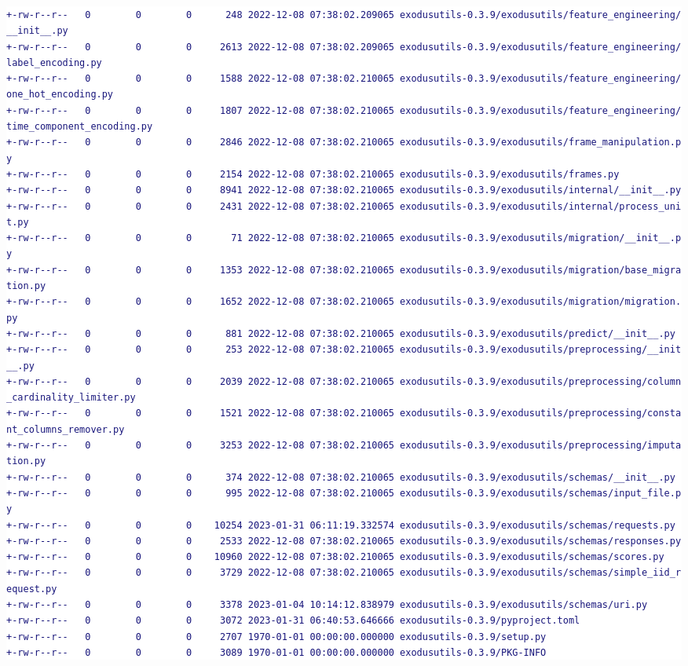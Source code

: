 ```diff
+-rw-r--r--   0        0        0      248 2022-12-08 07:38:02.209065 exodusutils-0.3.9/exodusutils/feature_engineering/__init__.py
+-rw-r--r--   0        0        0     2613 2022-12-08 07:38:02.209065 exodusutils-0.3.9/exodusutils/feature_engineering/label_encoding.py
+-rw-r--r--   0        0        0     1588 2022-12-08 07:38:02.210065 exodusutils-0.3.9/exodusutils/feature_engineering/one_hot_encoding.py
+-rw-r--r--   0        0        0     1807 2022-12-08 07:38:02.210065 exodusutils-0.3.9/exodusutils/feature_engineering/time_component_encoding.py
+-rw-r--r--   0        0        0     2846 2022-12-08 07:38:02.210065 exodusutils-0.3.9/exodusutils/frame_manipulation.py
+-rw-r--r--   0        0        0     2154 2022-12-08 07:38:02.210065 exodusutils-0.3.9/exodusutils/frames.py
+-rw-r--r--   0        0        0     8941 2022-12-08 07:38:02.210065 exodusutils-0.3.9/exodusutils/internal/__init__.py
+-rw-r--r--   0        0        0     2431 2022-12-08 07:38:02.210065 exodusutils-0.3.9/exodusutils/internal/process_unit.py
+-rw-r--r--   0        0        0       71 2022-12-08 07:38:02.210065 exodusutils-0.3.9/exodusutils/migration/__init__.py
+-rw-r--r--   0        0        0     1353 2022-12-08 07:38:02.210065 exodusutils-0.3.9/exodusutils/migration/base_migration.py
+-rw-r--r--   0        0        0     1652 2022-12-08 07:38:02.210065 exodusutils-0.3.9/exodusutils/migration/migration.py
+-rw-r--r--   0        0        0      881 2022-12-08 07:38:02.210065 exodusutils-0.3.9/exodusutils/predict/__init__.py
+-rw-r--r--   0        0        0      253 2022-12-08 07:38:02.210065 exodusutils-0.3.9/exodusutils/preprocessing/__init__.py
+-rw-r--r--   0        0        0     2039 2022-12-08 07:38:02.210065 exodusutils-0.3.9/exodusutils/preprocessing/column_cardinality_limiter.py
+-rw-r--r--   0        0        0     1521 2022-12-08 07:38:02.210065 exodusutils-0.3.9/exodusutils/preprocessing/constant_columns_remover.py
+-rw-r--r--   0        0        0     3253 2022-12-08 07:38:02.210065 exodusutils-0.3.9/exodusutils/preprocessing/imputation.py
+-rw-r--r--   0        0        0      374 2022-12-08 07:38:02.210065 exodusutils-0.3.9/exodusutils/schemas/__init__.py
+-rw-r--r--   0        0        0      995 2022-12-08 07:38:02.210065 exodusutils-0.3.9/exodusutils/schemas/input_file.py
+-rw-r--r--   0        0        0    10254 2023-01-31 06:11:19.332574 exodusutils-0.3.9/exodusutils/schemas/requests.py
+-rw-r--r--   0        0        0     2533 2022-12-08 07:38:02.210065 exodusutils-0.3.9/exodusutils/schemas/responses.py
+-rw-r--r--   0        0        0    10960 2022-12-08 07:38:02.210065 exodusutils-0.3.9/exodusutils/schemas/scores.py
+-rw-r--r--   0        0        0     3729 2022-12-08 07:38:02.210065 exodusutils-0.3.9/exodusutils/schemas/simple_iid_request.py
+-rw-r--r--   0        0        0     3378 2023-01-04 10:14:12.838979 exodusutils-0.3.9/exodusutils/schemas/uri.py
+-rw-r--r--   0        0        0     3072 2023-01-31 06:40:53.646666 exodusutils-0.3.9/pyproject.toml
+-rw-r--r--   0        0        0     2707 1970-01-01 00:00:00.000000 exodusutils-0.3.9/setup.py
+-rw-r--r--   0        0        0     3089 1970-01-01 00:00:00.000000 exodusutils-0.3.9/PKG-INFO
```
